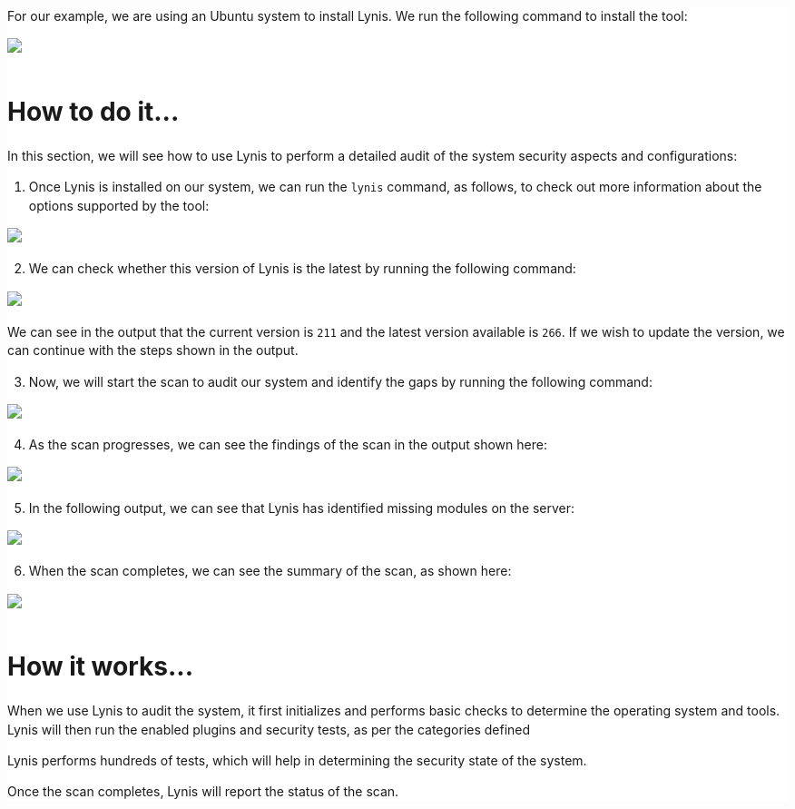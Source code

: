 For our example, we are using an Ubuntu system to install Lynis. We run the following command to install the tool:

![](img/a2be2190-7ca2-459a-bcfa-7deab04599b2.png)

# How to do it...

In this section, we will see how to use Lynis to perform a detailed audit of the system security aspects and configurations:

1.  Once Lynis is installed on our system, we can run the `lynis` command, as follows, to check out more information about the options supported by the tool:

![](img/e85df688-59d9-4e35-a24e-36a1ada8e583.png)

2.  We can check whether this version of Lynis is the latest by running the following command:

![](img/e554274f-623e-4f58-b9fe-bb5de9f8d555.png)

We can see in the output that the current version is `211` and the latest version available is `266`. If we wish to update the version, we can continue with the steps shown in the output.

3.  Now, we will start the scan to audit our system and identify the gaps by running the following command:

![](img/2e9aa972-be84-4c61-8025-85d4272f452c.png)

4.  As the scan progresses, we can see the findings of the scan in the output shown here:

![](img/7cb8b158-8f54-4e9b-b2b3-48cd9ee3aae8.png)

5.  In the following output, we can see that Lynis has identified missing modules on the server:

![](img/b4c0d88a-5457-4809-9aa8-016b595ae441.png)

6.  When the scan completes, we can see the summary of the scan, as shown here:

![](img/d0484510-62df-482b-b81b-4a96dcf9f1bb.png)

# How it works...

When we use Lynis to audit the system, it first initializes and performs basic checks to determine the operating system and tools. Lynis will then run the enabled plugins and security tests, as per the categories defined

Lynis performs hundreds of tests, which will help in determining the security state of the system.

Once the scan completes, Lynis will report the status of the scan.